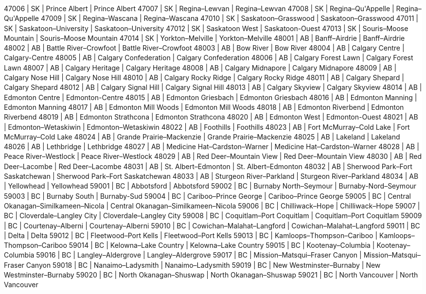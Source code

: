 47006 | SK | Prince Albert  | Prince Albert 
47007 | SK | Regina–Lewvan | Regina–Lewvan
47008 | SK | Regina–Qu'Appelle  | Regina–Qu'Appelle 
47009 | SK | Regina–Wascana  | Regina–Wascana 
47010 | SK | Saskatoon–Grasswood | Saskatoon–Grasswood
47011 | SK | Saskatoon–University | Saskatoon–University
47012 | SK | Saskatoon West | Saskatoon-Ouest
47013 | SK | Souris–Moose Mountain  | Souris–Moose Mountain 
47014 | SK | Yorkton–Melville  | Yorkton–Melville 
48001 | AB | Banff–Airdrie | Banff–Airdrie
48002 | AB | Battle River–Crowfoot | Battle River–Crowfoot
48003 | AB | Bow River | Bow River
48004 | AB | Calgary Centre | Calgary-Centre
48005 | AB | Calgary Confederation | Calgary Confederation
48006 | AB | Calgary Forest Lawn | Calgary Forest Lawn
48007 | AB | Calgary Heritage | Calgary Heritage
48008 | AB | Calgary Midnapore | Calgary Midnapore
48009 | AB | Calgary Nose Hill | Calgary Nose Hill
48010 | AB | Calgary Rocky Ridge | Calgary Rocky Ridge
48011 | AB | Calgary Shepard | Calgary Shepard
48012 | AB | Calgary Signal Hill | Calgary Signal Hill
48013 | AB | Calgary Skyview | Calgary Skyview
48014 | AB | Edmonton Centre | Edmonton-Centre
48015 | AB | Edmonton Griesbach | Edmonton Griesbach
48016 | AB | Edmonton Manning | Edmonton Manning
48017 | AB | Edmonton Mill Woods | Edmonton Mill Woods
48018 | AB | Edmonton Riverbend | Edmonton Riverbend
48019 | AB | Edmonton Strathcona | Edmonton Strathcona
48020 | AB | Edmonton West | Edmonton-Ouest
48021 | AB | Edmonton–Wetaskiwin | Edmonton–Wetaskiwin
48022 | AB | Foothills | Foothills
48023 | AB | Fort McMurray–Cold Lake | Fort McMurray–Cold Lake
48024 | AB | Grande Prairie–Mackenzie | Grande Prairie–Mackenzie
48025 | AB | Lakeland | Lakeland
48026 | AB | Lethbridge | Lethbridge
48027 | AB | Medicine Hat–Cardston–Warner | Medicine Hat–Cardston–Warner
48028 | AB | Peace River–Westlock | Peace River–Westlock
48029 | AB | Red Deer–Mountain View | Red Deer–Mountain View
48030 | AB | Red Deer–Lacombe | Red Deer–Lacombe
48031 | AB | St. Albert–Edmonton | St. Albert–Edmonton
48032 | AB | Sherwood Park–Fort Saskatchewan | Sherwood Park–Fort Saskatchewan
48033 | AB | Sturgeon River–Parkland | Sturgeon River–Parkland
48034 | AB | Yellowhead | Yellowhead
59001 | BC | Abbotsford | Abbotsford
59002 | BC | Burnaby North–Seymour | Burnaby-Nord–Seymour
59003 | BC | Burnaby South | Burnaby-Sud
59004 | BC | Cariboo–Prince George | Cariboo–Prince George
59005 | BC | Central Okanagan–Similkameen–Nicola | Central Okanagan–Similkameen–Nicola
59006 | BC | Chilliwack–Hope | Chilliwack–Hope
59007 | BC | Cloverdale–Langley City | Cloverdale–Langley City
59008 | BC | Coquitlam–Port Coquitlam | Coquitlam–Port Coquitlam
59009 | BC | Courtenay–Alberni | Courtenay–Alberni
59010 | BC | Cowichan–Malahat–Langford | Cowichan–Malahat–Langford
59011 | BC | Delta | Delta
59012 | BC | Fleetwood–Port Kells | Fleetwood–Port Kells
59013 | BC | Kamloops–Thompson–Cariboo | Kamloops–Thompson–Cariboo
59014 | BC | Kelowna–Lake Country | Kelowna–Lake Country
59015 | BC | Kootenay–Columbia | Kootenay–Columbia
59016 | BC | Langley–Aldergrove | Langley–Aldergrove
59017 | BC | Mission–Matsqui–Fraser Canyon | Mission–Matsqui–Fraser Canyon
59018 | BC | Nanaimo–Ladysmith | Nanaimo–Ladysmith
59019 | BC | New Westminster–Burnaby | New Westminster–Burnaby
59020 | BC | North Okanagan–Shuswap | North Okanagan–Shuswap
59021 | BC | North Vancouver | North Vancouver